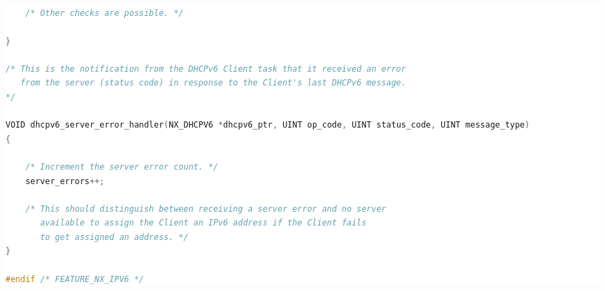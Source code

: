 ```C
    /* Other checks are possible. */

}

/* This is the notification from the DHCPv6 Client task that it received an error
   from the server (status code) in response to the Client's last DHCPv6 message.
*/

VOID dhcpv6_server_error_handler(NX_DHCPV6 *dhcpv6_ptr, UINT op_code, UINT status_code, UINT message_type)
{

    /* Increment the server error count. */
    server_errors++;

    /* This should distinguish between receiving a server error and no server
       available to assign the Client an IPv6 address if the Client fails
       to get assigned an address. */
}

#endif /* FEATURE_NX_IPV6 */
```
